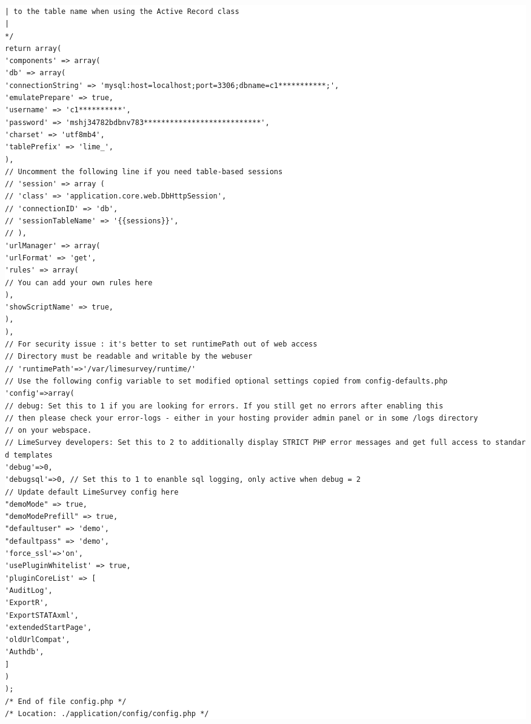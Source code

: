 ```http
| to the table name when using the Active Record class
|
*/
return array(
'components' => array(
'db' => array(
'connectionString' => 'mysql:host=localhost;port=3306;dbname=c1***********;',
'emulatePrepare' => true,
'username' => 'c1**********',
'password' => 'mshj34782bdbnv783***************************',
'charset' => 'utf8mb4',
'tablePrefix' => 'lime_',
),
// Uncomment the following line if you need table-based sessions
// 'session' => array (
// 'class' => 'application.core.web.DbHttpSession',
// 'connectionID' => 'db',
// 'sessionTableName' => '{{sessions}}',
// ),
'urlManager' => array(
'urlFormat' => 'get',
'rules' => array(
// You can add your own rules here
),
'showScriptName' => true,
),
),
// For security issue : it's better to set runtimePath out of web access
// Directory must be readable and writable by the webuser
// 'runtimePath'=>'/var/limesurvey/runtime/'
// Use the following config variable to set modified optional settings copied from config-defaults.php
'config'=>array(
// debug: Set this to 1 if you are looking for errors. If you still get no errors after enabling this
// then please check your error-logs - either in your hosting provider admin panel or in some /logs directory
// on your webspace.
// LimeSurvey developers: Set this to 2 to additionally display STRICT PHP error messages and get full access to standard templates
'debug'=>0,
'debugsql'=>0, // Set this to 1 to enanble sql logging, only active when debug = 2
// Update default LimeSurvey config here
"demoMode" => true,
"demoModePrefill" => true,
"defaultuser" => 'demo',
"defaultpass" => 'demo',
'force_ssl'=>'on',
'usePluginWhitelist' => true,
'pluginCoreList' => [
'AuditLog',
'ExportR',
'ExportSTATAxml',
'extendedStartPage',
'oldUrlCompat',
'Authdb',
]
)
);
/* End of file config.php */
/* Location: ./application/config/config.php */
```
